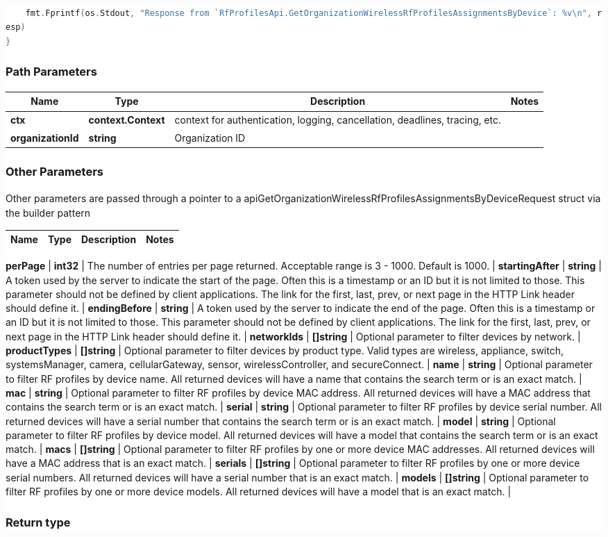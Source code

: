 ```go
    fmt.Fprintf(os.Stdout, "Response from `RfProfilesApi.GetOrganizationWirelessRfProfilesAssignmentsByDevice`: %v\n", resp)
}
```

### Path Parameters


Name | Type | Description  | Notes
------------- | ------------- | ------------- | -------------
**ctx** | **context.Context** | context for authentication, logging, cancellation, deadlines, tracing, etc.
**organizationId** | **string** | Organization ID | 

### Other Parameters

Other parameters are passed through a pointer to a apiGetOrganizationWirelessRfProfilesAssignmentsByDeviceRequest struct via the builder pattern


Name | Type | Description  | Notes
------------- | ------------- | ------------- | -------------

 **perPage** | **int32** | The number of entries per page returned. Acceptable range is 3 - 1000. Default is 1000. | 
 **startingAfter** | **string** | A token used by the server to indicate the start of the page. Often this is a timestamp or an ID but it is not limited to those. This parameter should not be defined by client applications. The link for the first, last, prev, or next page in the HTTP Link header should define it. | 
 **endingBefore** | **string** | A token used by the server to indicate the end of the page. Often this is a timestamp or an ID but it is not limited to those. This parameter should not be defined by client applications. The link for the first, last, prev, or next page in the HTTP Link header should define it. | 
 **networkIds** | **[]string** | Optional parameter to filter devices by network. | 
 **productTypes** | **[]string** | Optional parameter to filter devices by product type. Valid types are wireless, appliance, switch, systemsManager, camera, cellularGateway, sensor, wirelessController, and secureConnect. | 
 **name** | **string** | Optional parameter to filter RF profiles by device name. All returned devices will have a name that contains the search term or is an exact match. | 
 **mac** | **string** | Optional parameter to filter RF profiles by device MAC address. All returned devices will have a MAC address that contains the search term or is an exact match. | 
 **serial** | **string** | Optional parameter to filter RF profiles by device serial number. All returned devices will have a serial number that contains the search term or is an exact match. | 
 **model** | **string** | Optional parameter to filter RF profiles by device model. All returned devices will have a model that contains the search term or is an exact match. | 
 **macs** | **[]string** | Optional parameter to filter RF profiles by one or more device MAC addresses. All returned devices will have a MAC address that is an exact match. | 
 **serials** | **[]string** | Optional parameter to filter RF profiles by one or more device serial numbers. All returned devices will have a serial number that is an exact match. | 
 **models** | **[]string** | Optional parameter to filter RF profiles by one or more device models. All returned devices will have a model that is an exact match. | 

### Return type
